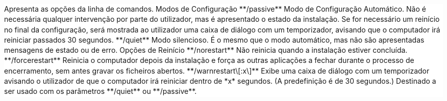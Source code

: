 </td>
<td style="border:1px solid black;">
Apresenta as opções da linha de comandos.
</td>
</tr>
<tr>
<th colspan="2">
Modos de Configuração
</th>
</tr>
<tr class="alternateRow">
<td style="border:1px solid black;">
**/passive**
</td>
<td style="border:1px solid black;">
Modo de Configuração Automático. Não é necessária qualquer intervenção por parte do utilizador, mas é apresentado o estado da instalação. Se for necessário um reinício no final da configuração, será mostrada ao utilizador uma caixa de diálogo com um temporizador, avisando que o computador irá reiniciar passados 30 segundos.
</td>
</tr>
<tr>
<td style="border:1px solid black;">
**/quiet**
</td>
<td style="border:1px solid black;">
Modo silencioso. É o mesmo que o modo automático, mas não são apresentadas mensagens de estado ou de erro.
</td>
</tr>
<tr>
<th colspan="2">
Opções de Reinício
</th>
</tr>
<tr class="alternateRow">
<td style="border:1px solid black;">
**/norestart**
</td>
<td style="border:1px solid black;">
Não reinicia quando a instalação estiver concluída.
</td>
</tr>
<tr>
<td style="border:1px solid black;">
**/forcerestart**
</td>
<td style="border:1px solid black;">
Reinicia o computador depois da instalação e força as outras aplicações a fechar durante o processo de encerramento, sem antes gravar os ficheiros abertos.
</td>
</tr>
<tr class="alternateRow">
<td style="border:1px solid black;">
**/warnrestart\[:x\]**
</td>
<td style="border:1px solid black;">
Exibe uma caixa de diálogo com um temporizador avisando o utilizador de que o computador irá reiniciar dentro de *x* segundos. (A predefinição é de 30 segundos.) Destinado a ser usado com os parâmetros **/quiet** ou **/passive**.
</td>
</tr>
<tr>
<td style="border:1px solid black;">